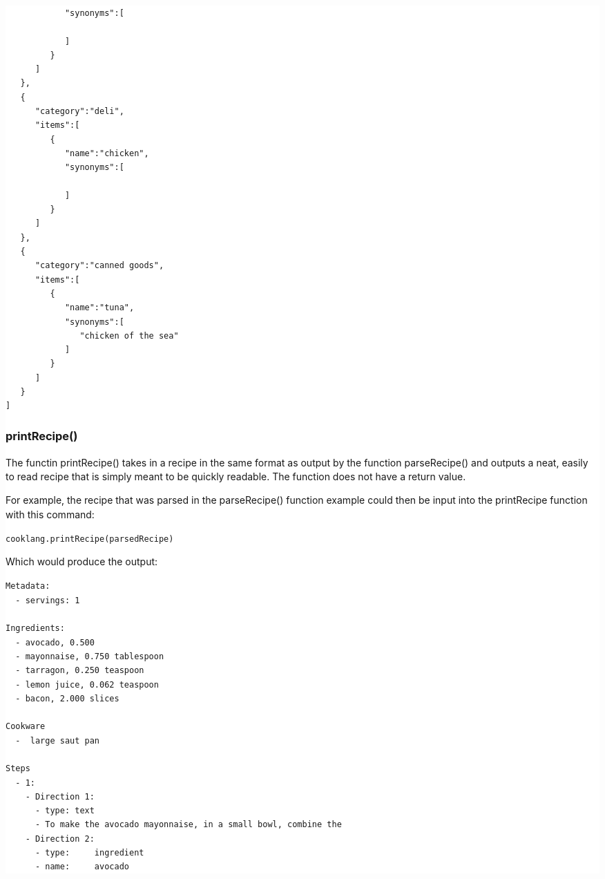 ```
            "synonyms":[

            ]
         }
      ]
   },
   {
      "category":"deli",
      "items":[
         {
            "name":"chicken",
            "synonyms":[

            ]
         }
      ]
   },
   {
      "category":"canned goods",
      "items":[
         {
            "name":"tuna",
            "synonyms":[
               "chicken of the sea"
            ]
         }
      ]
   }
]
```

### printRecipe()
The functin printRecipe() takes in a recipe in the same format as output by the function parseRecipe() and outputs a neat, easily to read recipe that is simply meant to be quickly readable. The function does not have a return value.

For example, the recipe that was parsed in the parseRecipe() function example could then be input into the printRecipe function with this command:
```
cooklang.printRecipe(parsedRecipe)
```
Which would produce the output:
```
Metadata:
  - servings: 1

Ingredients:
  - avocado, 0.500
  - mayonnaise, 0.750 tablespoon
  - tarragon, 0.250 teaspoon
  - lemon juice, 0.062 teaspoon
  - bacon, 2.000 slices

Cookware
  -  large saut pan

Steps
  - 1:
    - Direction 1:
      - type: text
      - To make the avocado mayonnaise, in a small bowl, combine the
    - Direction 2:
      - type:     ingredient
      - name:     avocado
```